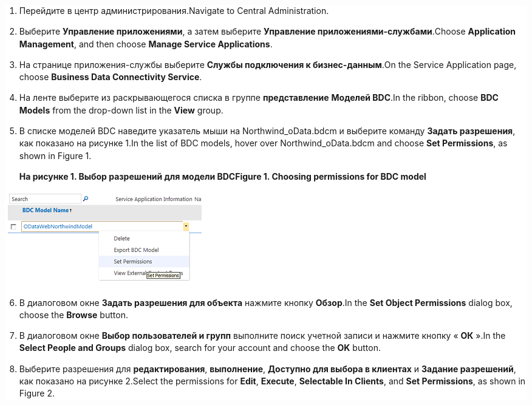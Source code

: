     
    

1. <span data-ttu-id="0a1b1-145">Перейдите в центр администрирования.</span><span class="sxs-lookup"><span data-stu-id="0a1b1-145">Navigate to Central Administration.</span></span>
    
  
2. <span data-ttu-id="0a1b1-146">Выберите **Управление приложениями**, а затем выберите **Управление приложениями-службами**.</span><span class="sxs-lookup"><span data-stu-id="0a1b1-146">Choose **Application Management**, and then choose **Manage Service Applications**.</span></span>
    
  
3. <span data-ttu-id="0a1b1-147">На странице приложения-службы выберите **Службы подключения к бизнес-данным**.</span><span class="sxs-lookup"><span data-stu-id="0a1b1-147">On the Service Application page, choose **Business Data Connectivity Service**.</span></span>
    
  
4. <span data-ttu-id="0a1b1-148">На ленте выберите из раскрывающегося списка в группе **представление** **Моделей BDC**.</span><span class="sxs-lookup"><span data-stu-id="0a1b1-148">In the ribbon, choose **BDC Models** from the drop-down list in the **View** group.</span></span>
    
  
5. <span data-ttu-id="0a1b1-149">В списке моделей BDC наведите указатель мыши на Northwind_oData.bdcm и выберите команду **Задать разрешения**, как показано на рисунке 1.</span><span class="sxs-lookup"><span data-stu-id="0a1b1-149">In the list of BDC models, hover over Northwind_oData.bdcm and choose **Set Permissions**, as shown in Figure 1.</span></span>
    
   <span data-ttu-id="0a1b1-150">**На рисунке 1. Выбор разрешений для модели BDC**</span><span class="sxs-lookup"><span data-stu-id="0a1b1-150">**Figure 1. Choosing permissions for BDC model**</span></span>

  

  ![Выбор разрешений для модели подключения к бизнес-данным](../images/SPCon15_BDC_SetPermissions_ODataWebNorthWind.png)
  

  

  
6. <span data-ttu-id="0a1b1-152">В диалоговом окне **Задать разрешения для объекта** нажмите кнопку **Обзор**.</span><span class="sxs-lookup"><span data-stu-id="0a1b1-152">In the **Set Object Permissions** dialog box, choose the **Browse** button.</span></span>
    
  
7. <span data-ttu-id="0a1b1-153">В диалоговом окне **Выбор пользователей и групп** выполните поиск учетной записи и нажмите кнопку « **ОК** ».</span><span class="sxs-lookup"><span data-stu-id="0a1b1-153">In the **Select People and Groups** dialog box, search for your account and choose the **OK** button.</span></span>
    
  
8. <span data-ttu-id="0a1b1-154">Выберите разрешения для **редактирования**, **выполнение**, **Доступно для выбора в клиентах** и **Задание разрешений**, как показано на рисунке 2.</span><span class="sxs-lookup"><span data-stu-id="0a1b1-154">Select the permissions for **Edit**, **Execute**, **Selectable In Clients**, and **Set Permissions**, as shown in Figure 2.</span></span>
    